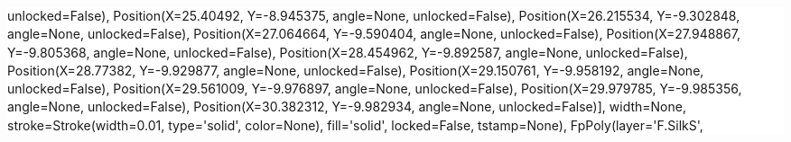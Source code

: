 unlocked=False), Position(X=25.40492, Y=-8.945375, angle=None, unlocked=False), Position(X=26.215534, Y=-9.302848, angle=None, unlocked=False), Position(X=27.064664, Y=-9.590404, angle=None, unlocked=False), Position(X=27.948867, Y=-9.805368, angle=None, unlocked=False), Position(X=28.454962, Y=-9.892587, angle=None, unlocked=False), Position(X=28.77382, Y=-9.929877, angle=None, unlocked=False), Position(X=29.150761, Y=-9.958192, angle=None, unlocked=False), Position(X=29.561009, Y=-9.976897, angle=None, unlocked=False), Position(X=29.979785, Y=-9.985356, angle=None, unlocked=False), Position(X=30.382312, Y=-9.982934, angle=None, unlocked=False)], width=None, stroke=Stroke(width=0.01, type='solid', color=None), fill='solid', locked=False, tstamp=None), FpPoly(layer='F.SilkS',